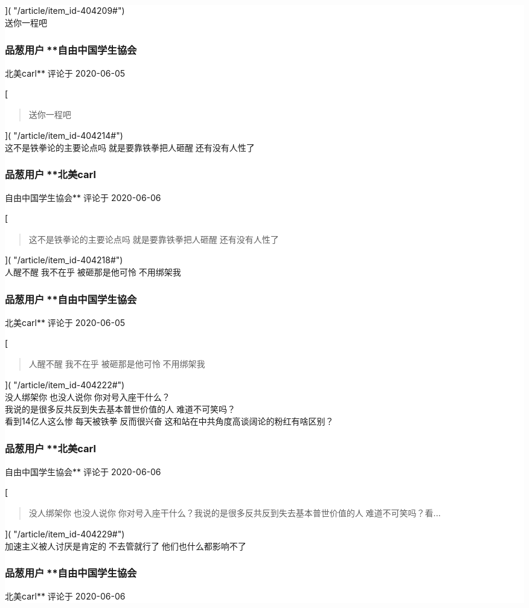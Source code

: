 ]( "/article/item_id-404209#")  
送你一程吧
        


            
### 品葱用户 **自由中国学生協会 
北美carl** 评论于 2020-06-05
        
[

> 送你一程吧

]( "/article/item_id-404214#")  
这不是铁拳论的主要论点吗 就是要靠铁拳把人砸醒 还有没有人性了
        


            
### 品葱用户 **北美carl 
自由中国学生協会** 评论于 2020-06-06
        
[

> 这不是铁拳论的主要论点吗 就是要靠铁拳把人砸醒 还有没有人性了

]( "/article/item_id-404218#")  
人醒不醒 我不在乎 被砸那是他可怜 不用绑架我
        


            
### 品葱用户 **自由中国学生協会 
北美carl** 评论于 2020-06-05
        
[

> 人醒不醒 我不在乎 被砸那是他可怜 不用绑架我

]( "/article/item_id-404222#")  
没人绑架你 也没人说你 你对号入座干什么？  
我说的是很多反共反到失去基本普世价值的人 难道不可笑吗？  
看到14亿人这么惨 每天被铁拳 反而很兴奋 这和站在中共角度高谈阔论的粉红有啥区别？
        


            
### 品葱用户 **北美carl 
自由中国学生協会** 评论于 2020-06-06
        
[

> 没人绑架你 也没人说你 你对号入座干什么？我说的是很多反共反到失去基本普世价值的人 难道不可笑吗？看...

]( "/article/item_id-404229#")  
加速主义被人讨厌是肯定的 不去管就行了 他们也什么都影响不了
        


            
### 品葱用户 **自由中国学生協会 
北美carl** 评论于 2020-06-06
        